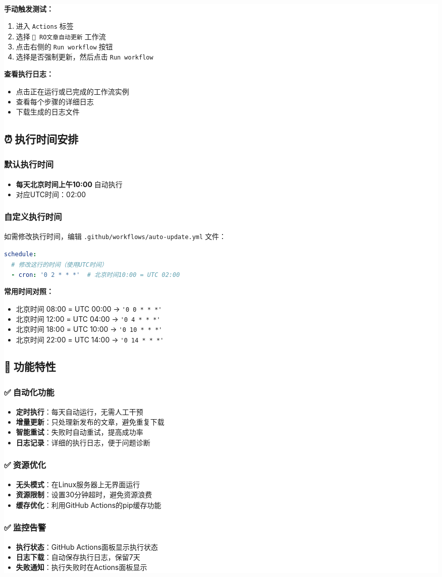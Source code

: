 **手动触发测试：**

1. 进入 `Actions` 标签
2. 选择 `🤖 RO文章自动更新` 工作流
3. 点击右侧的 `Run workflow` 按钮
4. 选择是否强制更新，然后点击 `Run workflow`

**查看执行日志：**
- 点击正在运行或已完成的工作流实例
- 查看每个步骤的详细日志
- 下载生成的日志文件

## ⏰ 执行时间安排

### 默认执行时间
- **每天北京时间上午10:00** 自动执行
- 对应UTC时间：02:00

### 自定义执行时间

如需修改执行时间，编辑 `.github/workflows/auto-update.yml` 文件：

```yaml
schedule:
  # 修改这行的时间（使用UTC时间）
  - cron: '0 2 * * *'  # 北京时间10:00 = UTC 02:00
```

**常用时间对照：**
- 北京时间 08:00 = UTC 00:00 → `'0 0 * * *'`
- 北京时间 12:00 = UTC 04:00 → `'0 4 * * *'`
- 北京时间 18:00 = UTC 10:00 → `'0 10 * * *'`
- 北京时间 22:00 = UTC 14:00 → `'0 14 * * *'`

## 🔧 功能特性

### ✅ 自动化功能
- **定时执行**：每天自动运行，无需人工干预
- **增量更新**：只处理新发布的文章，避免重复下载
- **智能重试**：失败时自动重试，提高成功率
- **日志记录**：详细的执行日志，便于问题诊断

### ✅ 资源优化
- **无头模式**：在Linux服务器上无界面运行
- **资源限制**：设置30分钟超时，避免资源浪费
- **缓存优化**：利用GitHub Actions的pip缓存功能

### ✅ 监控告警
- **执行状态**：GitHub Actions面板显示执行状态
- **日志下载**：自动保存执行日志，保留7天
- **失败通知**：执行失败时在Actions面板显示
